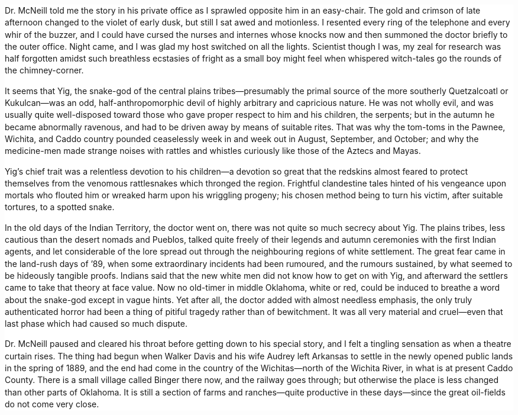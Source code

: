 Dr. McNeill told me the story in his private
office as I sprawled opposite him in an easy-chair. The gold and crimson
of late afternoon changed to the violet of early dusk, but still I sat
awed and motionless. I resented every ring of the telephone and every
whir of the buzzer, and I could have cursed the nurses and internes
whose knocks now and then summoned the doctor briefly to the outer
office. Night came, and I was glad my host switched on all the lights.
Scientist though I was, my zeal for research was half forgotten amidst
such breathless ecstasies of fright as a small boy might feel when
whispered witch-tales go the rounds of the chimney-corner.

It seems that Yig, the snake-god of the
central plains tribes—presumably the primal source of the more southerly
Quetzalcoatl or Kukulcan—was an odd, half-anthropomorphic devil of
highly arbitrary and capricious nature. He was not wholly evil, and was
usually quite well-disposed toward those who gave proper respect to him
and his children, the serpents; but in the autumn he became abnormally
ravenous, and had to be driven away by means of suitable rites. That was
why the tom-toms in the Pawnee, Wichita, and Caddo country pounded
ceaselessly week in and week out in August, September, and October; and
why the medicine-men made strange noises with rattles and whistles
curiously like those of the Aztecs and Mayas.

Yig’s chief trait was a relentless devotion
to his children—a devotion so great that the redskins almost feared to
protect themselves from the venomous rattlesnakes which thronged the
region. Frightful clandestine tales hinted of his vengeance upon mortals
who flouted him or wreaked harm upon his wriggling progeny; his chosen
method being to turn his victim, after suitable tortures, to a spotted
snake.

In the old days of the Indian Territory, the
doctor went on, there was not quite so much secrecy about Yig. The
plains tribes, less cautious than the desert nomads and Pueblos, talked
quite freely of their legends and autumn ceremonies with the first
Indian agents, and let considerable of the lore spread out through the
neighbouring regions of white settlement. The great fear came in the
land-rush days of ’89, when some extraordinary incidents had been
rumoured, and the rumours sustained, by what seemed to be hideously
tangible proofs. Indians said that the new white men did not know how to
get on with Yig, and afterward the settlers came to take that theory at
face value. Now no old-timer in middle Oklahoma, white or red, could be
induced to breathe a word about the snake-god except in vague hints. Yet
after all, the doctor added with almost needless emphasis, the only
truly authenticated horror had been a thing of pitiful tragedy rather
than of bewitchment. It was all very material and cruel—even that last
phase which had caused so much dispute.

Dr. McNeill paused and cleared his throat
before getting down to his special story, and I felt a tingling
sensation as when a theatre curtain rises. The thing had begun when
Walker Davis and his wife Audrey left Arkansas to settle in the newly
opened public lands in the spring of 1889, and the end had come in the
country of the Wichitas—north of the Wichita River, in what is at
present Caddo County. There is a small village called Binger there now,
and the railway goes through; but otherwise the place is less changed
than other parts of Oklahoma. It is still a section of farms and
ranches—quite productive in these days—since the great oil-fields do not
come very close.
